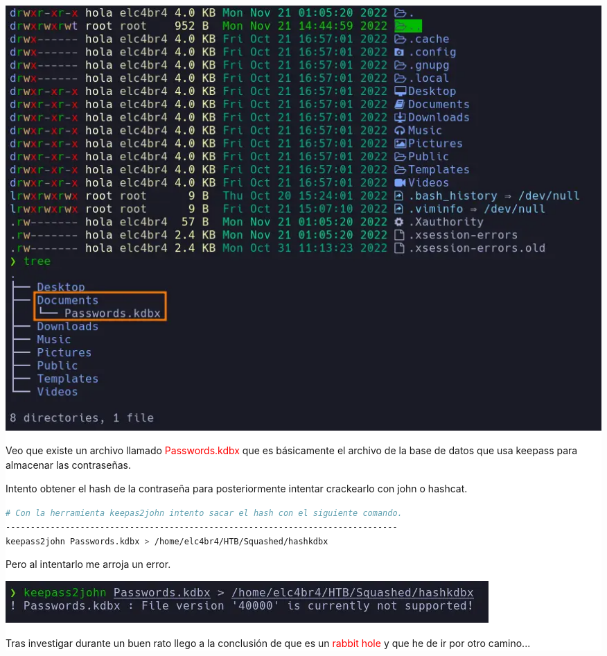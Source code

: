 ![](/assets/images/HTB/Squashed-HackTheBox/ross-nfs.webp)

Veo que existe un archivo llamado <span style="color:red">Passwords.kdbx</span> que es básicamente el archivo de la base de datos que usa keepass para almacenar las contraseñas.

Intento obtener el hash de la contraseña para posteriormente intentar crackearlo con john o hashcat.

```bash
# Con la herramienta keepas2john intento sacar el hash con el siguiente comando.
-------------------------------------------------------------------------------
keepass2john Passwords.kdbx > /home/elc4br4/HTB/Squashed/hashkdbx
```

Pero al intentarlo me arroja un error.

![](/assets/images/HTB/Squashed-HackTheBox/error.webp)

Tras investigar durante un buen rato llego a la conclusión de que es un <span style="color:red">rabbit hole</span> y que he de ir por otro camino...
